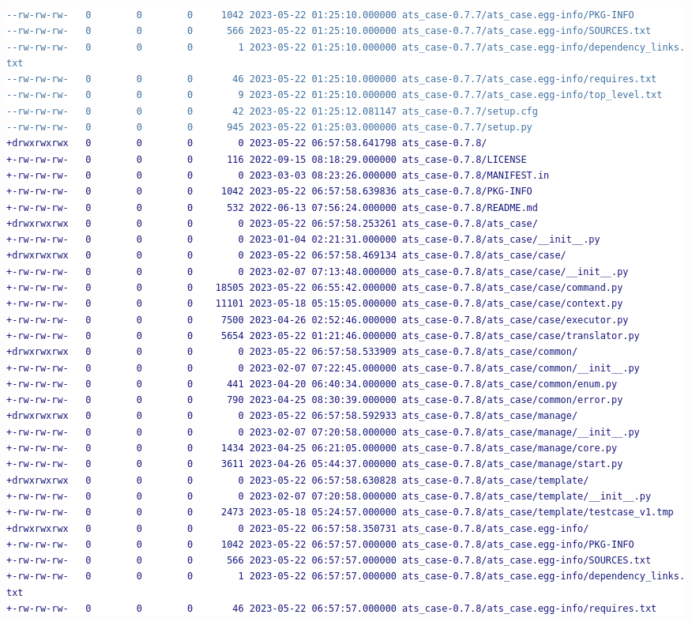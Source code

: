 ```diff
--rw-rw-rw-   0        0        0     1042 2023-05-22 01:25:10.000000 ats_case-0.7.7/ats_case.egg-info/PKG-INFO
--rw-rw-rw-   0        0        0      566 2023-05-22 01:25:10.000000 ats_case-0.7.7/ats_case.egg-info/SOURCES.txt
--rw-rw-rw-   0        0        0        1 2023-05-22 01:25:10.000000 ats_case-0.7.7/ats_case.egg-info/dependency_links.txt
--rw-rw-rw-   0        0        0       46 2023-05-22 01:25:10.000000 ats_case-0.7.7/ats_case.egg-info/requires.txt
--rw-rw-rw-   0        0        0        9 2023-05-22 01:25:10.000000 ats_case-0.7.7/ats_case.egg-info/top_level.txt
--rw-rw-rw-   0        0        0       42 2023-05-22 01:25:12.081147 ats_case-0.7.7/setup.cfg
--rw-rw-rw-   0        0        0      945 2023-05-22 01:25:03.000000 ats_case-0.7.7/setup.py
+drwxrwxrwx   0        0        0        0 2023-05-22 06:57:58.641798 ats_case-0.7.8/
+-rw-rw-rw-   0        0        0      116 2022-09-15 08:18:29.000000 ats_case-0.7.8/LICENSE
+-rw-rw-rw-   0        0        0        0 2023-03-03 08:23:26.000000 ats_case-0.7.8/MANIFEST.in
+-rw-rw-rw-   0        0        0     1042 2023-05-22 06:57:58.639836 ats_case-0.7.8/PKG-INFO
+-rw-rw-rw-   0        0        0      532 2022-06-13 07:56:24.000000 ats_case-0.7.8/README.md
+drwxrwxrwx   0        0        0        0 2023-05-22 06:57:58.253261 ats_case-0.7.8/ats_case/
+-rw-rw-rw-   0        0        0        0 2023-01-04 02:21:31.000000 ats_case-0.7.8/ats_case/__init__.py
+drwxrwxrwx   0        0        0        0 2023-05-22 06:57:58.469134 ats_case-0.7.8/ats_case/case/
+-rw-rw-rw-   0        0        0        0 2023-02-07 07:13:48.000000 ats_case-0.7.8/ats_case/case/__init__.py
+-rw-rw-rw-   0        0        0    18505 2023-05-22 06:55:42.000000 ats_case-0.7.8/ats_case/case/command.py
+-rw-rw-rw-   0        0        0    11101 2023-05-18 05:15:05.000000 ats_case-0.7.8/ats_case/case/context.py
+-rw-rw-rw-   0        0        0     7500 2023-04-26 02:52:46.000000 ats_case-0.7.8/ats_case/case/executor.py
+-rw-rw-rw-   0        0        0     5654 2023-05-22 01:21:46.000000 ats_case-0.7.8/ats_case/case/translator.py
+drwxrwxrwx   0        0        0        0 2023-05-22 06:57:58.533909 ats_case-0.7.8/ats_case/common/
+-rw-rw-rw-   0        0        0        0 2023-02-07 07:22:45.000000 ats_case-0.7.8/ats_case/common/__init__.py
+-rw-rw-rw-   0        0        0      441 2023-04-20 06:40:34.000000 ats_case-0.7.8/ats_case/common/enum.py
+-rw-rw-rw-   0        0        0      790 2023-04-25 08:30:39.000000 ats_case-0.7.8/ats_case/common/error.py
+drwxrwxrwx   0        0        0        0 2023-05-22 06:57:58.592933 ats_case-0.7.8/ats_case/manage/
+-rw-rw-rw-   0        0        0        0 2023-02-07 07:20:58.000000 ats_case-0.7.8/ats_case/manage/__init__.py
+-rw-rw-rw-   0        0        0     1434 2023-04-25 06:21:05.000000 ats_case-0.7.8/ats_case/manage/core.py
+-rw-rw-rw-   0        0        0     3611 2023-04-26 05:44:37.000000 ats_case-0.7.8/ats_case/manage/start.py
+drwxrwxrwx   0        0        0        0 2023-05-22 06:57:58.630828 ats_case-0.7.8/ats_case/template/
+-rw-rw-rw-   0        0        0        0 2023-02-07 07:20:58.000000 ats_case-0.7.8/ats_case/template/__init__.py
+-rw-rw-rw-   0        0        0     2473 2023-05-18 05:24:57.000000 ats_case-0.7.8/ats_case/template/testcase_v1.tmp
+drwxrwxrwx   0        0        0        0 2023-05-22 06:57:58.350731 ats_case-0.7.8/ats_case.egg-info/
+-rw-rw-rw-   0        0        0     1042 2023-05-22 06:57:57.000000 ats_case-0.7.8/ats_case.egg-info/PKG-INFO
+-rw-rw-rw-   0        0        0      566 2023-05-22 06:57:57.000000 ats_case-0.7.8/ats_case.egg-info/SOURCES.txt
+-rw-rw-rw-   0        0        0        1 2023-05-22 06:57:57.000000 ats_case-0.7.8/ats_case.egg-info/dependency_links.txt
+-rw-rw-rw-   0        0        0       46 2023-05-22 06:57:57.000000 ats_case-0.7.8/ats_case.egg-info/requires.txt
```